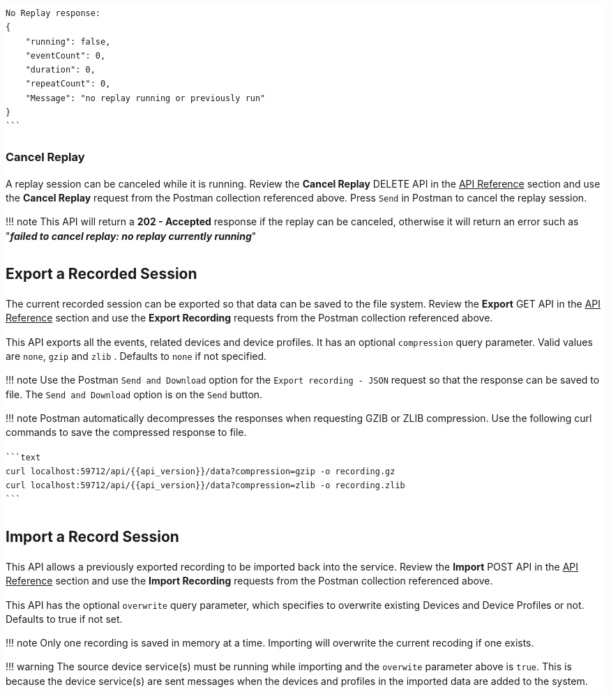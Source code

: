     No Replay response:
    {
        "running": false,
        "eventCount": 0,
        "duration": 0,
        "repeatCount": 0,
        "Message": "no replay running or previously run"
    }
    ```

### Cancel Replay

A replay session can be canceled while it is running. Review the **Cancel Replay** DELETE API in the [API Reference](./ApiReference.md) section and use the **Cancel Replay** request from the Postman collection referenced above. Press `Send` in Postman to cancel the replay session.

!!! note
    This API will return a **202 - Accepted** response if the replay can be canceled, otherwise it will return an error such as "***failed to cancel replay: no replay currently running***"

## Export a Recorded Session

The current recorded session can be exported so that data can be saved to the file system. Review the **Export** GET API in the [API Reference](./ApiReference.md) section and use the **Export Recording** requests from the Postman collection referenced above.

This API exports all the events, related devices and device profiles. It has an optional `compression` query parameter. Valid values are `none`, `gzip` and `zlib` . Defaults to `none` if not specified. 

!!! note
    Use the Postman `Send and Download` option for the `Export recording - JSON` request so that the response can be saved to file. The `Send and Download` option is on the `Send` button.

!!! note
    Postman automatically decompresses the responses when requesting GZIB or ZLIB compression. Use the following curl commands to save the compressed response to file.
    
    ```text
    curl localhost:59712/api/{{api_version}}/data?compression=gzip -o recording.gz
    curl localhost:59712/api/{{api_version}}/data?compression=zlib -o recording.zlib
    ```

## Import a Record Session

This API allows a previously exported recording to be imported back into the service. Review the **Import** POST API in the [API Reference](./ApiReference.md) section and use the **Import Recording** requests from the Postman collection referenced above.

This API has the optional `overwrite` query parameter, which specifies to overwrite existing Devices and Device Profiles or not. Defaults to true if not set.

!!! note
    Only one recording is saved in memory at a time. Importing will overwrite the current recoding if one exists.

!!! warning
    The source device service(s) must be running while importing and the `overwite` parameter above is `true`. This is because the device service(s) are sent messages when the devices and profiles in the imported data are added to the system.
